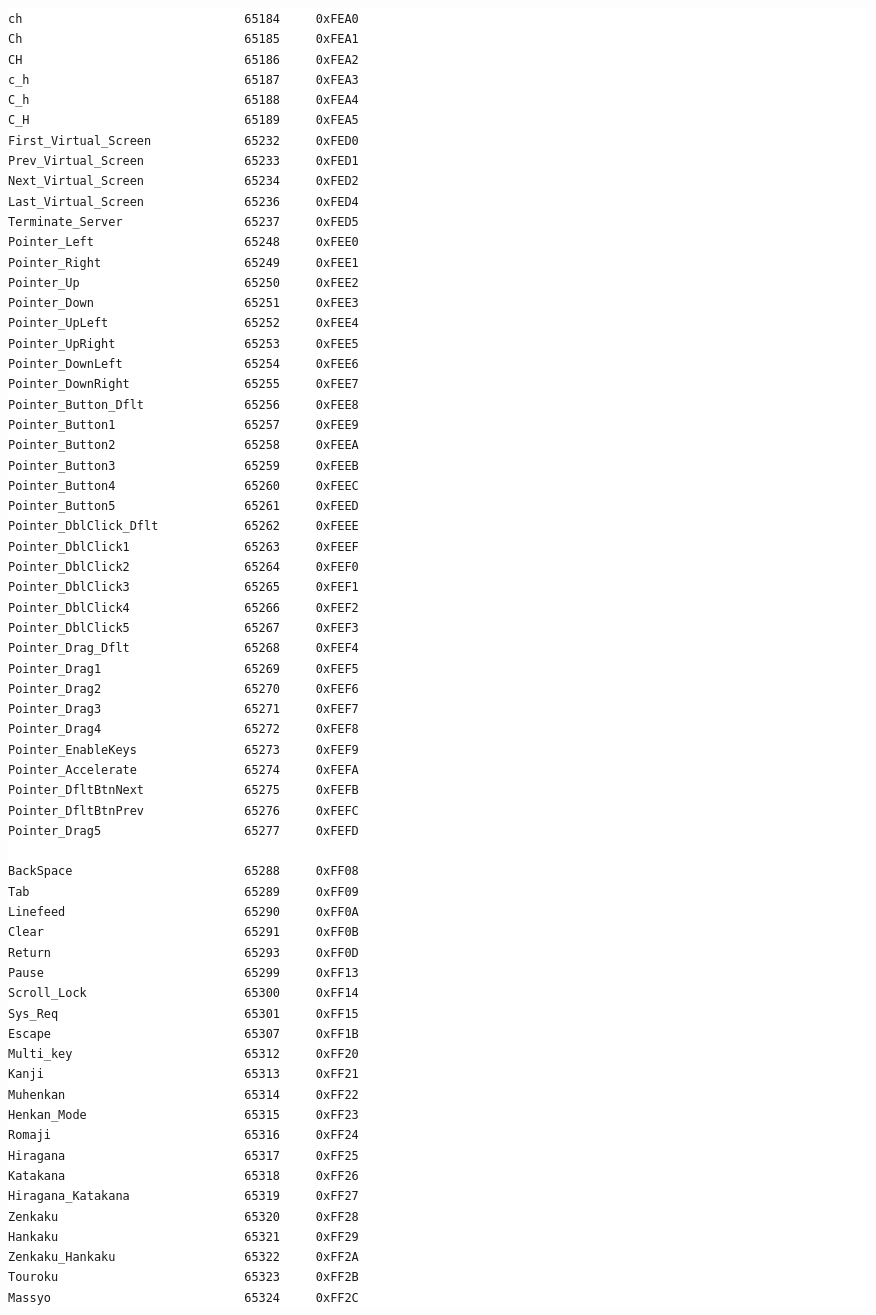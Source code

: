     ch                               65184     0xFEA0
    Ch                               65185     0xFEA1
    CH                               65186     0xFEA2
    c_h                              65187     0xFEA3
    C_h                              65188     0xFEA4
    C_H                              65189     0xFEA5
    First_Virtual_Screen             65232     0xFED0
    Prev_Virtual_Screen              65233     0xFED1
    Next_Virtual_Screen              65234     0xFED2
    Last_Virtual_Screen              65236     0xFED4
    Terminate_Server                 65237     0xFED5
    Pointer_Left                     65248     0xFEE0
    Pointer_Right                    65249     0xFEE1
    Pointer_Up                       65250     0xFEE2
    Pointer_Down                     65251     0xFEE3
    Pointer_UpLeft                   65252     0xFEE4
    Pointer_UpRight                  65253     0xFEE5
    Pointer_DownLeft                 65254     0xFEE6
    Pointer_DownRight                65255     0xFEE7
    Pointer_Button_Dflt              65256     0xFEE8
    Pointer_Button1                  65257     0xFEE9
    Pointer_Button2                  65258     0xFEEA
    Pointer_Button3                  65259     0xFEEB
    Pointer_Button4                  65260     0xFEEC
    Pointer_Button5                  65261     0xFEED
    Pointer_DblClick_Dflt            65262     0xFEEE
    Pointer_DblClick1                65263     0xFEEF
    Pointer_DblClick2                65264     0xFEF0
    Pointer_DblClick3                65265     0xFEF1
    Pointer_DblClick4                65266     0xFEF2
    Pointer_DblClick5                65267     0xFEF3
    Pointer_Drag_Dflt                65268     0xFEF4
    Pointer_Drag1                    65269     0xFEF5
    Pointer_Drag2                    65270     0xFEF6
    Pointer_Drag3                    65271     0xFEF7
    Pointer_Drag4                    65272     0xFEF8
    Pointer_EnableKeys               65273     0xFEF9
    Pointer_Accelerate               65274     0xFEFA
    Pointer_DfltBtnNext              65275     0xFEFB
    Pointer_DfltBtnPrev              65276     0xFEFC
    Pointer_Drag5                    65277     0xFEFD

    BackSpace                        65288     0xFF08
    Tab                              65289     0xFF09
    Linefeed                         65290     0xFF0A
    Clear                            65291     0xFF0B
    Return                           65293     0xFF0D
    Pause                            65299     0xFF13
    Scroll_Lock                      65300     0xFF14
    Sys_Req                          65301     0xFF15
    Escape                           65307     0xFF1B
    Multi_key                        65312     0xFF20
    Kanji                            65313     0xFF21
    Muhenkan                         65314     0xFF22
    Henkan_Mode                      65315     0xFF23
    Romaji                           65316     0xFF24
    Hiragana                         65317     0xFF25
    Katakana                         65318     0xFF26
    Hiragana_Katakana                65319     0xFF27
    Zenkaku                          65320     0xFF28
    Hankaku                          65321     0xFF29
    Zenkaku_Hankaku                  65322     0xFF2A
    Touroku                          65323     0xFF2B
    Massyo                           65324     0xFF2C
